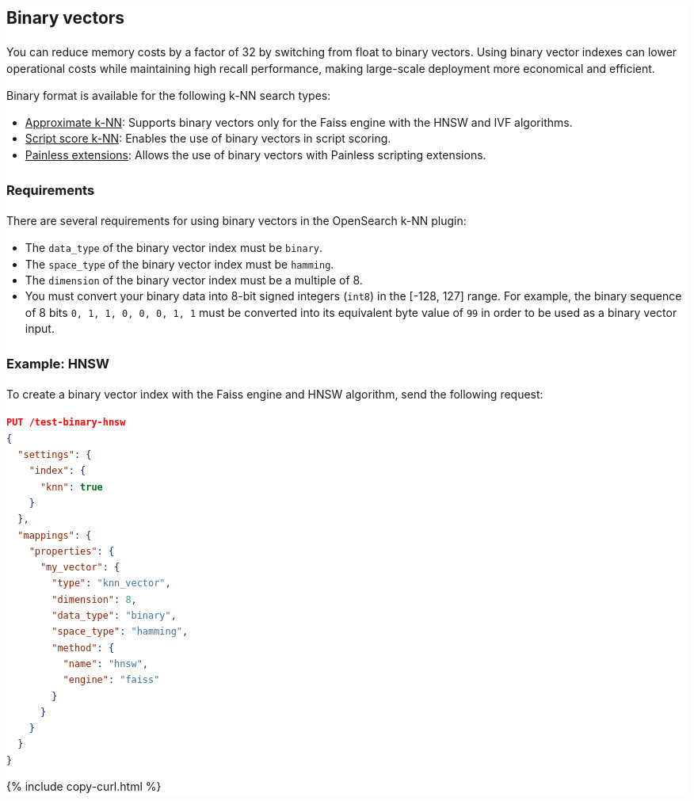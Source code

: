 ## Binary vectors

You can reduce memory costs by a factor of 32 by switching from float to binary vectors. Using binary vector indexes can lower operational costs while maintaining high recall performance, making large-scale deployment more economical and efficient.

Binary format is available for the following k-NN search types:

- [Approximate k-NN]({{site.url}}{{site.baseurl}}/search-plugins/knn/approximate-knn/): Supports binary vectors only for the Faiss engine with the HNSW and IVF algorithms.
- [Script score k-NN]({{site.url}}{{site.baseurl}}/search-plugins/knn/knn-score-script/): Enables the use of binary vectors in script scoring.
- [Painless extensions]({{site.url}}{{site.baseurl}}/search-plugins/knn/painless-functions/): Allows the use of binary vectors with Painless scripting extensions.

### Requirements 

There are several requirements for using binary vectors in the OpenSearch k-NN plugin:

- The `data_type` of the binary vector index must be `binary`.
- The `space_type` of the binary vector index must be `hamming`.
- The `dimension` of the binary vector index must be a multiple of 8.
- You must convert your binary data into 8-bit signed integers (`int8`) in the [-128, 127] range. For example, the binary sequence of 8 bits `0, 1, 1, 0, 0, 0, 1, 1` must be converted into its equivalent byte value of `99` in order to be used as a binary vector input.

### Example: HNSW

To create a binary vector index with the Faiss engine and HNSW algorithm, send the following request:

```json
PUT /test-binary-hnsw
{
  "settings": {
    "index": {
      "knn": true
    }
  },
  "mappings": {
    "properties": {
      "my_vector": {
        "type": "knn_vector",
        "dimension": 8,
        "data_type": "binary",
        "space_type": "hamming",
        "method": {
          "name": "hnsw",
          "engine": "faiss"
        }
      }
    }
  }
}
```
{% include copy-curl.html %}
